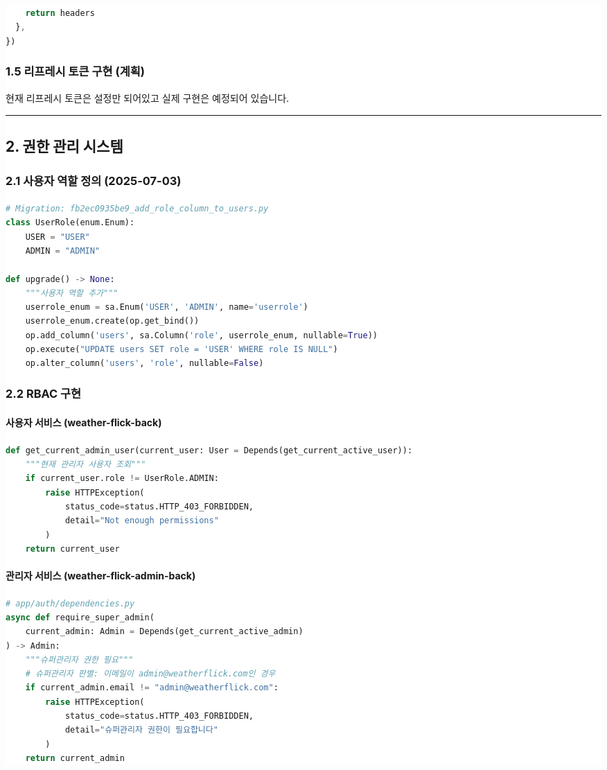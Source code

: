 ```javascript
    return headers
  },
})
```

### 1.5 리프레시 토큰 구현 (계획)

현재 리프레시 토큰은 설정만 되어있고 실제 구현은 예정되어 있습니다.

---

## 2. 권한 관리 시스템

### 2.1 사용자 역할 정의 (2025-07-03)

```python
# Migration: fb2ec0935be9_add_role_column_to_users.py
class UserRole(enum.Enum):
    USER = "USER"
    ADMIN = "ADMIN"

def upgrade() -> None:
    """사용자 역할 추가"""
    userrole_enum = sa.Enum('USER', 'ADMIN', name='userrole')
    userrole_enum.create(op.get_bind())
    op.add_column('users', sa.Column('role', userrole_enum, nullable=True))
    op.execute("UPDATE users SET role = 'USER' WHERE role IS NULL")
    op.alter_column('users', 'role', nullable=False)
```

### 2.2 RBAC 구현

#### 사용자 서비스 (weather-flick-back)
```python
def get_current_admin_user(current_user: User = Depends(get_current_active_user)):
    """현재 관리자 사용자 조회"""
    if current_user.role != UserRole.ADMIN:
        raise HTTPException(
            status_code=status.HTTP_403_FORBIDDEN, 
            detail="Not enough permissions"
        )
    return current_user
```

#### 관리자 서비스 (weather-flick-admin-back)
```python
# app/auth/dependencies.py
async def require_super_admin(
    current_admin: Admin = Depends(get_current_active_admin)
) -> Admin:
    """슈퍼관리자 권한 필요"""
    # 슈퍼관리자 판별: 이메일이 admin@weatherflick.com인 경우
    if current_admin.email != "admin@weatherflick.com":
        raise HTTPException(
            status_code=status.HTTP_403_FORBIDDEN,
            detail="슈퍼관리자 권한이 필요합니다"
        )
    return current_admin
```
